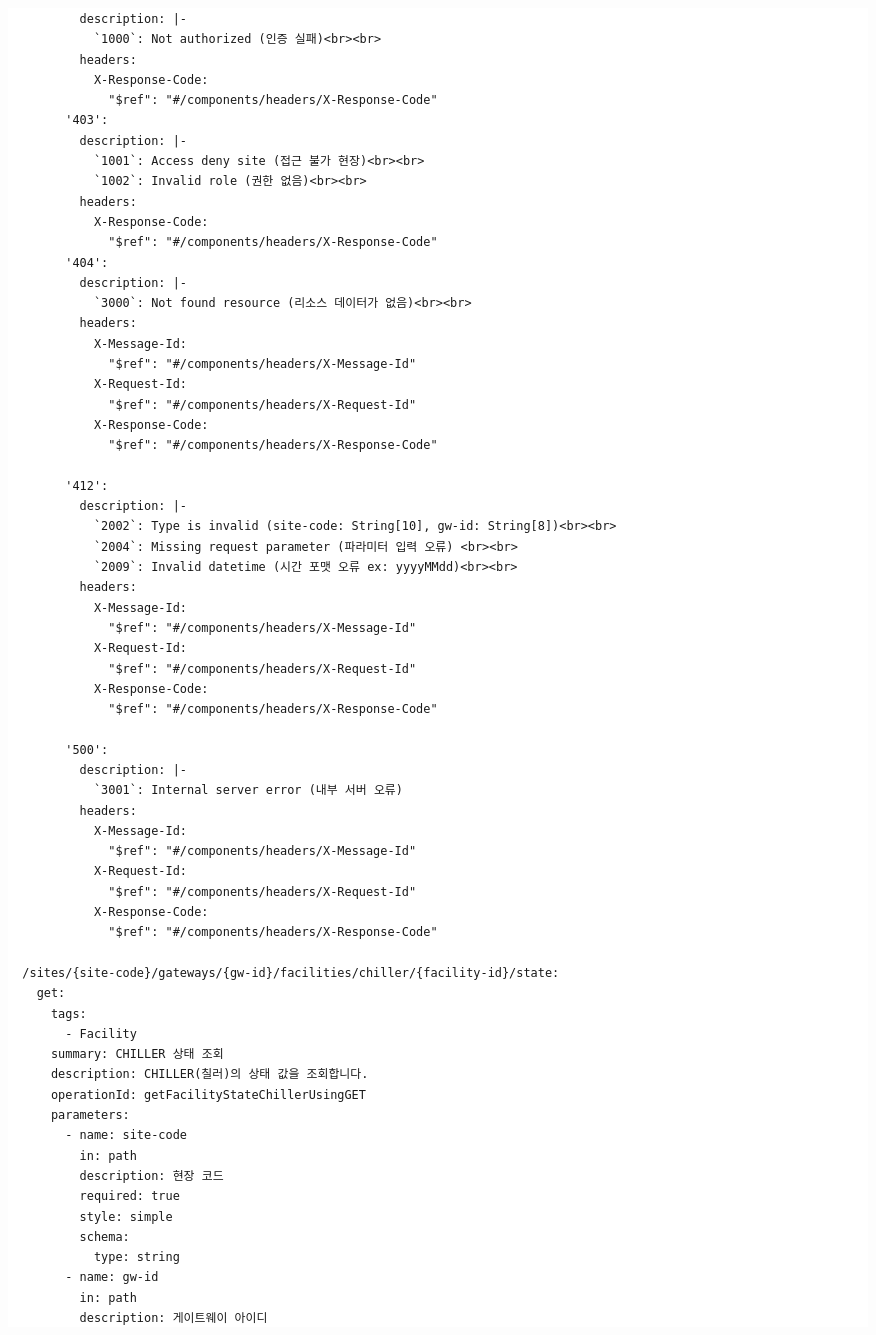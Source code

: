               description: |-
                `1000`: Not authorized (인증 실패)<br><br>
              headers:
                X-Response-Code:
                  "$ref": "#/components/headers/X-Response-Code"
            '403':
              description: |-
                `1001`: Access deny site (접근 불가 현장)<br><br>
                `1002`: Invalid role (권한 없음)<br><br>
              headers:
                X-Response-Code:
                  "$ref": "#/components/headers/X-Response-Code"
            '404':
              description: |-
                `3000`: Not found resource (리소스 데이터가 없음)<br><br>
              headers:
                X-Message-Id:
                  "$ref": "#/components/headers/X-Message-Id"
                X-Request-Id:
                  "$ref": "#/components/headers/X-Request-Id"
                X-Response-Code:
                  "$ref": "#/components/headers/X-Response-Code"

            '412':
              description: |-
                `2002`: Type is invalid (site-code: String[10], gw-id: String[8])<br><br>
                `2004`: Missing request parameter (파라미터 입력 오류) <br><br>
                `2009`: Invalid datetime (시간 포맷 오류 ex: yyyyMMdd)<br><br>
              headers:
                X-Message-Id:
                  "$ref": "#/components/headers/X-Message-Id"
                X-Request-Id:
                  "$ref": "#/components/headers/X-Request-Id"
                X-Response-Code:
                  "$ref": "#/components/headers/X-Response-Code"

            '500':
              description: |-
                `3001`: Internal server error (내부 서버 오류)
              headers:
                X-Message-Id:
                  "$ref": "#/components/headers/X-Message-Id"
                X-Request-Id:
                  "$ref": "#/components/headers/X-Request-Id"
                X-Response-Code:
                  "$ref": "#/components/headers/X-Response-Code"

      /sites/{site-code}/gateways/{gw-id}/facilities/chiller/{facility-id}/state:
        get:
          tags:
            - Facility
          summary: CHILLER 상태 조회
          description: CHILLER(칠러)의 상태 값을 조회합니다.
          operationId: getFacilityStateChillerUsingGET
          parameters:
            - name: site-code
              in: path
              description: 현장 코드
              required: true
              style: simple
              schema:
                type: string
            - name: gw-id
              in: path
              description: 게이트웨이 아이디